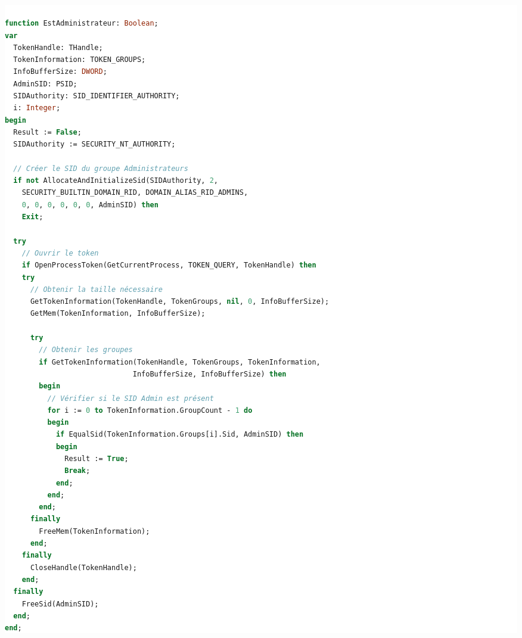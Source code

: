 ```pascal

function EstAdministrateur: Boolean;
var
  TokenHandle: THandle;
  TokenInformation: TOKEN_GROUPS;
  InfoBufferSize: DWORD;
  AdminSID: PSID;
  SIDAuthority: SID_IDENTIFIER_AUTHORITY;
  i: Integer;
begin
  Result := False;
  SIDAuthority := SECURITY_NT_AUTHORITY;

  // Créer le SID du groupe Administrateurs
  if not AllocateAndInitializeSid(SIDAuthority, 2,
    SECURITY_BUILTIN_DOMAIN_RID, DOMAIN_ALIAS_RID_ADMINS,
    0, 0, 0, 0, 0, 0, AdminSID) then
    Exit;

  try
    // Ouvrir le token
    if OpenProcessToken(GetCurrentProcess, TOKEN_QUERY, TokenHandle) then
    try
      // Obtenir la taille nécessaire
      GetTokenInformation(TokenHandle, TokenGroups, nil, 0, InfoBufferSize);
      GetMem(TokenInformation, InfoBufferSize);

      try
        // Obtenir les groupes
        if GetTokenInformation(TokenHandle, TokenGroups, TokenInformation,
                              InfoBufferSize, InfoBufferSize) then
        begin
          // Vérifier si le SID Admin est présent
          for i := 0 to TokenInformation.GroupCount - 1 do
          begin
            if EqualSid(TokenInformation.Groups[i].Sid, AdminSID) then
            begin
              Result := True;
              Break;
            end;
          end;
        end;
      finally
        FreeMem(TokenInformation);
      end;
    finally
      CloseHandle(TokenHandle);
    end;
  finally
    FreeSid(AdminSID);
  end;
end;
```
